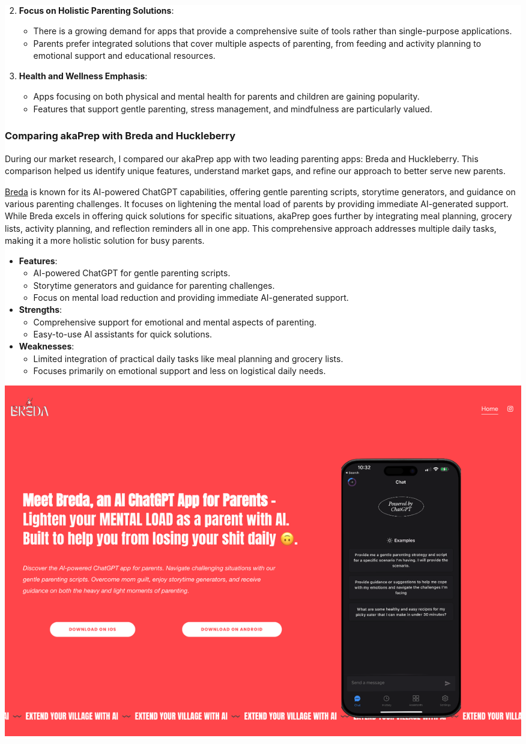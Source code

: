 2. **Focus on Holistic Parenting Solutions**:
   - There is a growing demand for apps that provide a comprehensive suite of tools rather than single-purpose applications.
   - Parents prefer integrated solutions that cover multiple aspects of parenting, from feeding and activity planning to emotional support and educational resources.

3. **Health and Wellness Emphasis**:
   - Apps focusing on both physical and mental health for parents and children are gaining popularity.
   - Features that support gentle parenting, stress management, and mindfulness are particularly valued.


### Comparing akaPrep with Breda and Huckleberry
During our market research, I compared our akaPrep app with two leading parenting apps: Breda and Huckleberry. This comparison helped us identify unique features, understand market gaps, and refine our approach to better serve new parents.

[Breda](https://www.bredaapp.com/) is known for its AI-powered ChatGPT capabilities, offering gentle parenting scripts, storytime generators, and guidance on various parenting challenges. It focuses on lightening the mental load of parents by providing immediate AI-generated support. While Breda excels in offering quick solutions for specific situations, akaPrep goes further by integrating meal planning, grocery lists, activity planning, and reflection reminders all in one app. This comprehensive approach addresses multiple daily tasks, making it a more holistic solution for busy parents.

- **Features**:
  - AI-powered ChatGPT for gentle parenting scripts.
  - Storytime generators and guidance for parenting challenges.
  - Focus on mental load reduction and providing immediate AI-generated support.
- **Strengths**:
  - Comprehensive support for emotional and mental aspects of parenting.
  - Easy-to-use AI assistants for quick solutions.
- **Weaknesses**:
  - Limited integration of practical daily tasks like meal planning and grocery lists.
  - Focuses primarily on emotional support and less on logistical daily needs.

![performance-checklist](../assets/img/breda.png)